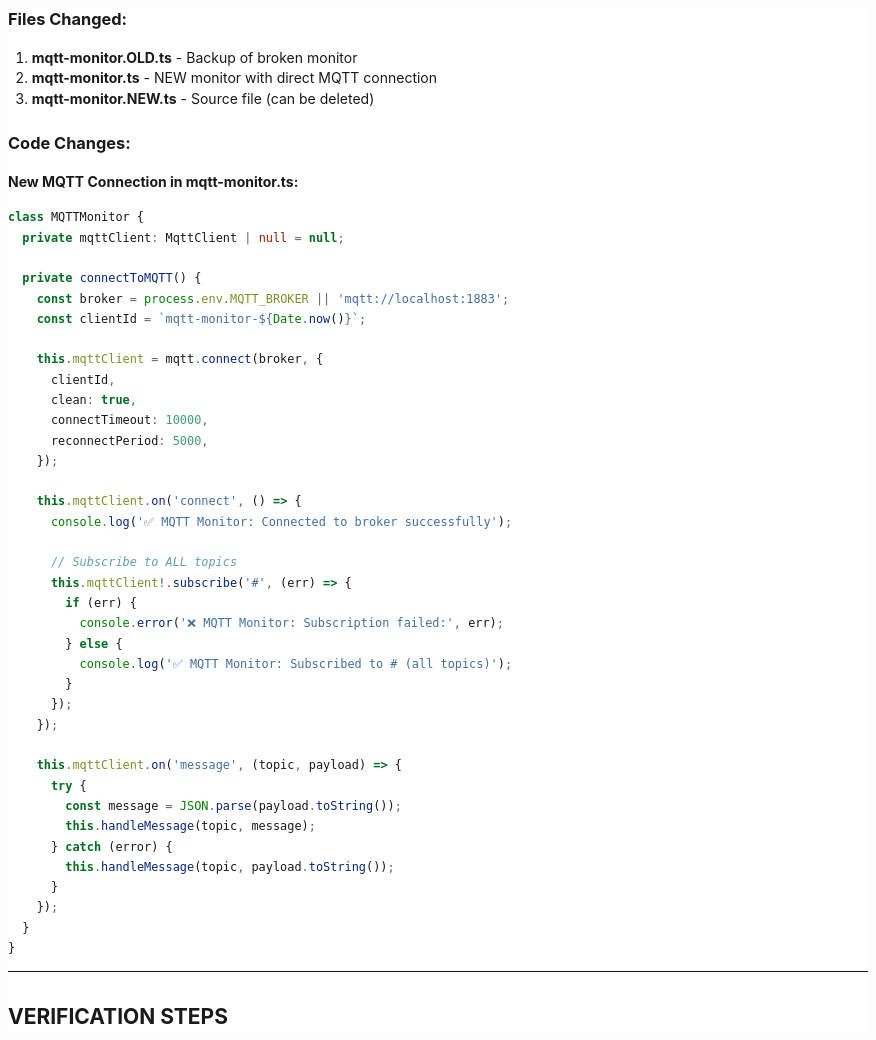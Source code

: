### Files Changed:
1. **mqtt-monitor.OLD.ts** - Backup of broken monitor
2. **mqtt-monitor.ts** - NEW monitor with direct MQTT connection
3. **mqtt-monitor.NEW.ts** - Source file (can be deleted)

### Code Changes:
**New MQTT Connection in mqtt-monitor.ts:**
```typescript
class MQTTMonitor {
  private mqttClient: MqttClient | null = null;

  private connectToMQTT() {
    const broker = process.env.MQTT_BROKER || 'mqtt://localhost:1883';
    const clientId = `mqtt-monitor-${Date.now()}`;

    this.mqttClient = mqtt.connect(broker, {
      clientId,
      clean: true,
      connectTimeout: 10000,
      reconnectPeriod: 5000,
    });

    this.mqttClient.on('connect', () => {
      console.log('✅ MQTT Monitor: Connected to broker successfully');

      // Subscribe to ALL topics
      this.mqttClient!.subscribe('#', (err) => {
        if (err) {
          console.error('❌ MQTT Monitor: Subscription failed:', err);
        } else {
          console.log('✅ MQTT Monitor: Subscribed to # (all topics)');
        }
      });
    });

    this.mqttClient.on('message', (topic, payload) => {
      try {
        const message = JSON.parse(payload.toString());
        this.handleMessage(topic, message);
      } catch (error) {
        this.handleMessage(topic, payload.toString());
      }
    });
  }
}
```

---

## VERIFICATION STEPS

